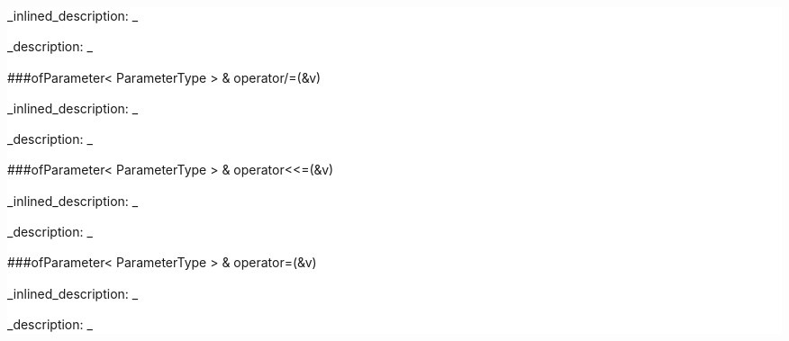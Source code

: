 

_inlined_description: _







_description: _









###ofParameter< ParameterType > & operator/=(&v)



_inlined_description: _







_description: _









###ofParameter< ParameterType > & operator<<=(&v)



_inlined_description: _







_description: _









###ofParameter< ParameterType > & operator=(&v)



_inlined_description: _







_description: _





